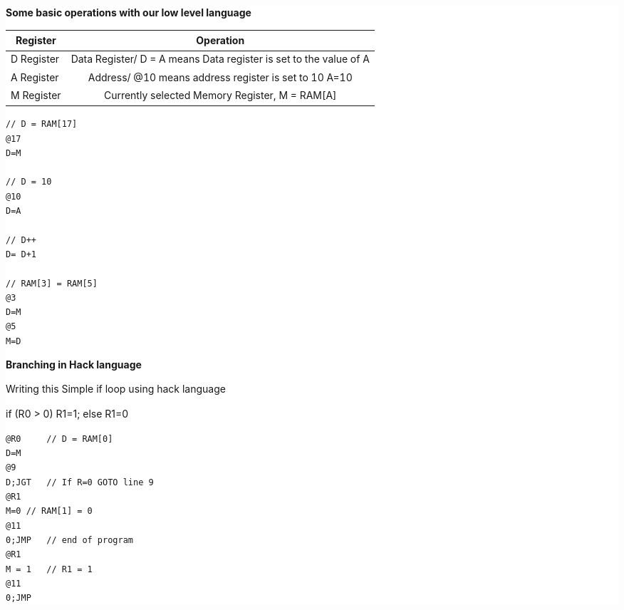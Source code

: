 **Some basic operations with our low level language**


| Register   |      Operation      		|
|------------|:----------------------------:|
| D Register |  Data Register/ D = A means Data register is set to the value of A 				|
| A Register |    Address/	@10 means address register is set to 10 A=10    				|
| M Register | Currently selected Memory Register, M = RAM[A]				|



```
// D = RAM[17]
@17
D=M

// D = 10
@10
D=A  

// D++
D= D+1

// RAM[3] = RAM[5]
@3 
D=M 
@5
M=D
```


**Branching in Hack language**

Writing this Simple if loop using hack language

if (R0 > 0)
	R1=1;
else
	R1=0


```
@R0  	// D = RAM[0]
D=M
@9
D;JGT 	// If R=0 GOTO line 9
@R1
M=0	// RAM[1] = 0
@11
0;JMP   // end of program 
@R1
M = 1 	// R1 = 1
@11
0;JMP
```

